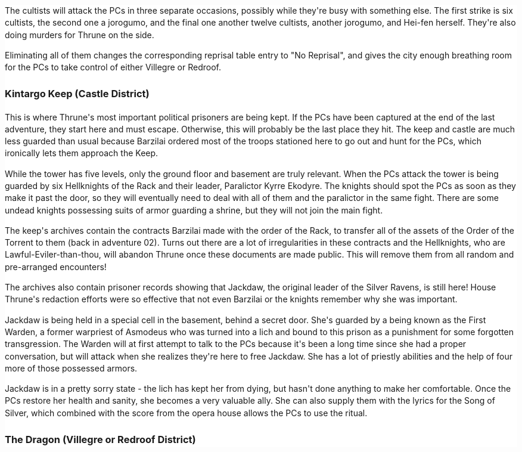 The cultists will attack the PCs in three separate occasions, possibly while
they're busy with something else. The first strike is six cultists, the second
one a jorogumo, and the final one another twelve cultists, another jorogumo, and
Hei-fen herself. They're also doing murders for Thrune on the side.

Eliminating all of them changes the corresponding reprisal table entry to "No
Reprisal", and gives the city enough breathing room for the PCs to take control
of either Villegre or Redroof.

### Kintargo Keep (Castle District)

This is where Thrune's most important political prisoners are being kept. If the
PCs have been captured at the end of the last adventure, they start here and
must escape. Otherwise, this will probably be the last place they hit. The keep
and castle are much less guarded than usual because Barzilai ordered most of the
troops stationed here to go out and hunt for the PCs, which ironically lets them
approach the Keep.

While the tower has five levels, only the ground floor and basement are truly
relevant. When the PCs attack the tower is being guarded by six Hellknights of
the Rack and their leader, Paralictor Kyrre Ekodyre. The knights should spot the
PCs as soon as they make it past the door, so they will eventually need to deal
with all of them and the paralictor in the same fight. There are some undead
knights possessing suits of armor guarding a shrine, but they will not join the
main fight.

The keep's archives contain the contracts Barzilai made with the order of the
Rack, to transfer all of the assets of the Order of the Torrent to them (back in
adventure 02). Turns out there are a lot of irregularities in these contracts
and the Hellknights, who are Lawful-Eviler-than-thou, will abandon Thrune once
these documents are made public. This will remove them from all random and
pre-arranged encounters!

The archives also contain prisoner records showing that Jackdaw, the original
leader of the Silver Ravens, is still here! House Thrune's redaction efforts
were so effective that not even Barzilai or the knights remember why she was
important.

Jackdaw is being held in a special cell in the basement, behind a secret
door. She's guarded by a being known as the First Warden, a former warpriest of
Asmodeus who was turned into a lich and bound to this prison as a punishment for
some forgotten transgression. The Warden will at first attempt to talk to the
PCs because it's been a long time since she had a proper conversation, but will
attack when she realizes they're here to free Jackdaw. She has a lot of priestly
abilities and the help of four more of those possessed armors.

Jackdaw is in a pretty sorry state - the lich has kept her from dying, but
hasn't done anything to make her comfortable. Once the PCs restore her health
and sanity, she becomes a very valuable ally. She can also supply them with the
lyrics for the Song of Silver, which combined with the score from the opera
house allows the PCs to use the ritual.

### The Dragon (Villegre or Redroof District)
